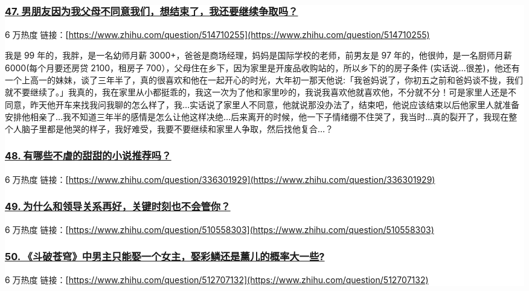 ### [47. 男朋友因为我父母不同意我们，想结束了，我还要继续争取吗？](https://www.zhihu.com/question/514710255)
6 万热度 链接：[https://www.zhihu.com/question/514710255](https://www.zhihu.com/question/514710255)

我是 99 年的，我胖，是一名幼师月薪 3000+，爸爸是商场经理，妈妈是国际学校的老师，前男友是 97 年的，他很帅，是一名厨师月薪 6000(每个月要还房贷 2100，租房子 700），父母住在乡下，因为家里是开废品收购站的，所以乡下的的房子条件 (实话说…很差)，他还有一个上高一的妹妹，谈了三年半了，真的很喜欢和他在一起开心的时光，大年初一那天他说:「我爸妈说了，你初五之前和爸妈谈不拢，我们就不要继续了。」我真的，我在家里从小都挺乖的，我这一次为了他和家里吵的，我说我喜欢他就喜欢他，不分就不分！可是家里人还是不同意，昨天他开车来找我问我聊的怎么样了，我…实话说了家里人不同意，他就说那没办法了，结束吧，他说应该结束以后他家里人就准备安排他相亲了…我不知道三年半的感情是怎么让他这样决绝…后来离开的时候，他一下子情绪绷不住哭了，我当时…真的裂开了，我现在整个人脑子里都是他哭的样子，我好难受，我要不要继续和家里人争取，然后找他复合…？

### [48. 有哪些不虐的甜甜的小说推荐吗？](https://www.zhihu.com/question/336301929)
6 万热度 链接：[https://www.zhihu.com/question/336301929](https://www.zhihu.com/question/336301929)



### [49. 为什么和领导关系再好，关键时刻也不会管你？](https://www.zhihu.com/question/510558303)
6 万热度 链接：[https://www.zhihu.com/question/510558303](https://www.zhihu.com/question/510558303)



### [50. 《斗破苍穹》中男主只能娶一个女主，娶彩鳞还是薰儿的概率大一些?](https://www.zhihu.com/question/512707132)
6 万热度 链接：[https://www.zhihu.com/question/512707132](https://www.zhihu.com/question/512707132)



